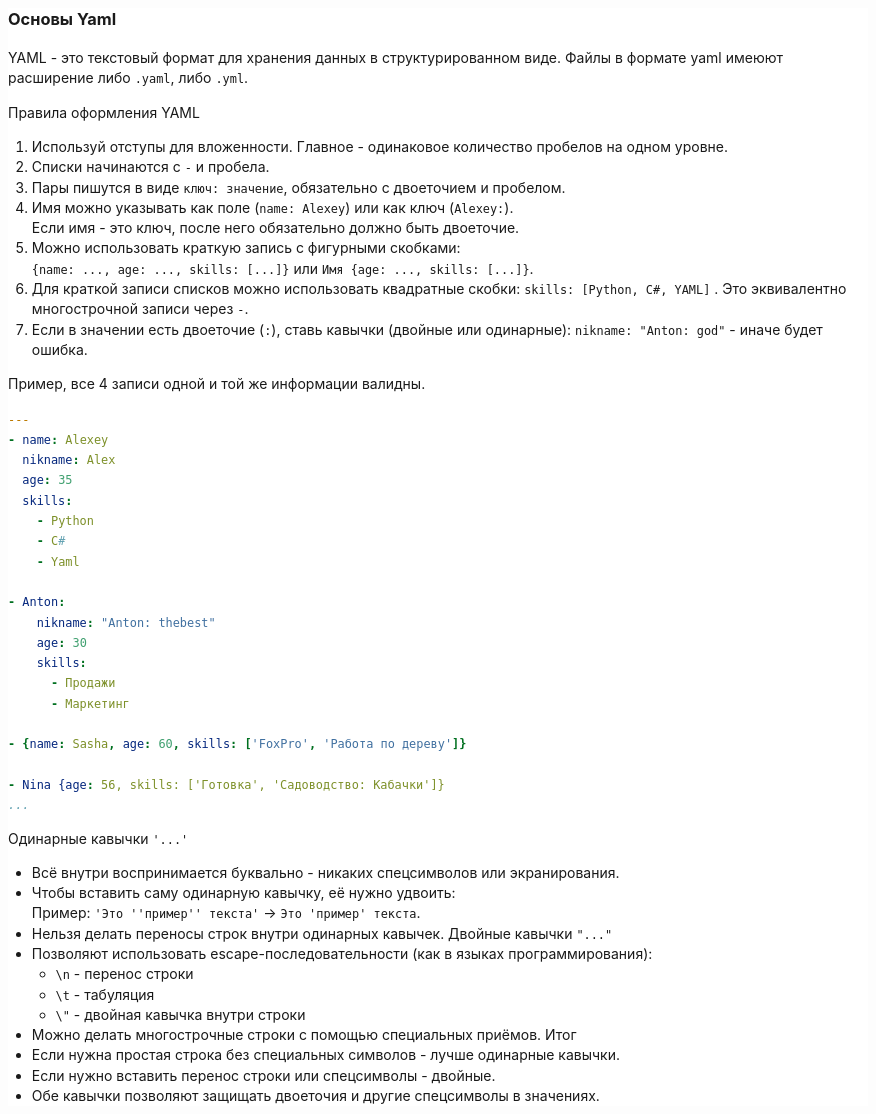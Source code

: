 ### Основы Yaml

YAML - это текстовый формат для хранения данных в структурированном виде. Файлы в формате yaml имеюют расширение либо `.yaml`, либо `.yml`.

Правила оформления YAML

1. Используй отступы для вложенности. Главное - одинаковое количество пробелов на одном уровне.
2. Списки начинаются с `-` и пробела.
3. Пары пишутся в виде `ключ: значение`, обязательно с двоеточием и пробелом.
4. Имя можно указывать как поле (`name: Alexey`) или как ключ (`Alexey:`).  
    Если имя - это ключ, после него обязательно должно быть двоеточие.
5. Можно использовать краткую запись с фигурными скобками:  
    `{name: ..., age: ..., skills: [...]}` или `Имя {age: ..., skills: [...]}`.
6. Для краткой записи списков можно использовать квадратные скобки:  `skills: [Python, C#, YAML]` . Это эквивалентно многострочной записи через `-`.
7. Если в значении есть двоеточие (`:`), ставь кавычки (двойные или одинарные):  `nikname: "Anton: god"` - иначе будет ошибка.

Пример, все 4 записи одной и той же информации валидны. 

```yaml
---
- name: Alexey
  nikname: Alex
  age: 35
  skills:
    - Python
    - C#
    - Yaml

- Anton:
    nikname: "Anton: thebest"
    age: 30
    skills:
      - Продажи
      - Маркетинг

- {name: Sasha, age: 60, skills: ['FoxPro', 'Работа по дереву']}

- Nina {age: 56, skills: ['Готовка', 'Садоводство: Кабачки']}
...
```

Одинарные кавычки `'...'`

- Всё внутри воспринимается буквально - никаких спецсимволов или экранирования.
- Чтобы вставить саму одинарную кавычку, её нужно удвоить:  
    Пример: `'Это ''пример'' текста'` -> `Это 'пример' текста`.
- Нельзя делать переносы строк внутри одинарных кавычек.
Двойные кавычки `"..."`
- Позволяют использовать escape-последовательности (как в языках программирования):
  - `\n` - перенос строки
  - `\t` - табуляция
  - `\"` - двойная кавычка внутри строки
- Можно делать многострочные строки с помощью специальных приёмов.
Итог
- Если нужна простая строка без специальных символов - лучше одинарные кавычки.
- Если нужно вставить перенос строки или спецсимволы - двойные.
- Обе кавычки позволяют защищать двоеточия и другие спецсимволы в значениях.
